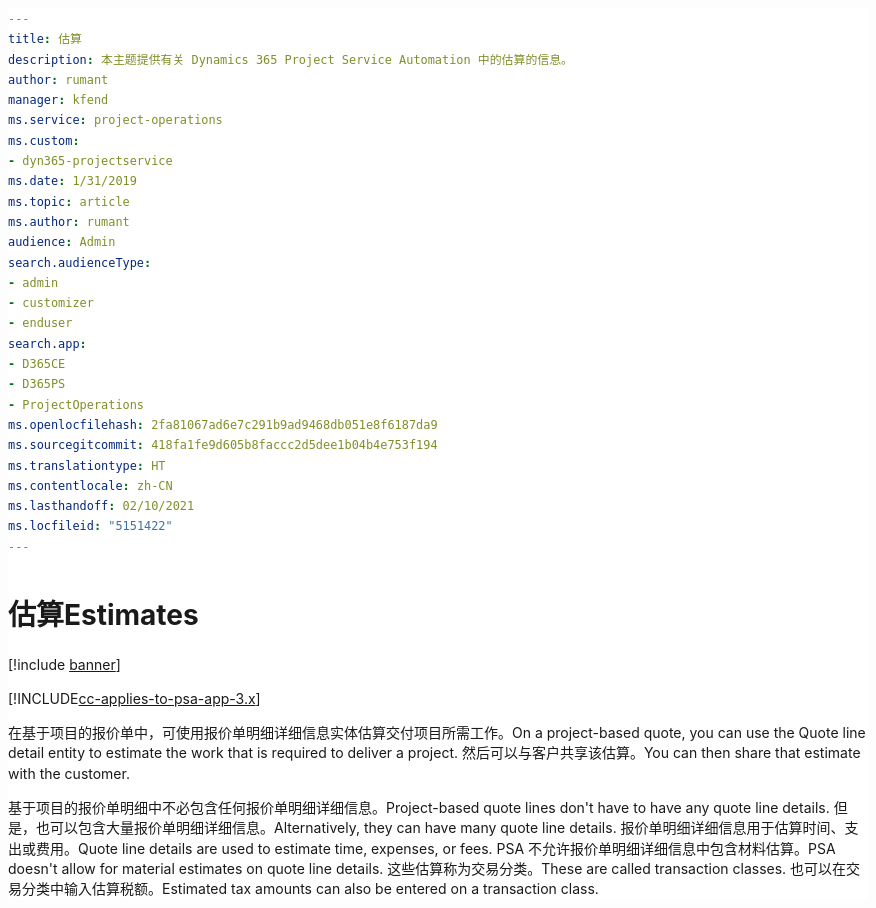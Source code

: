 ```yaml
---
title: 估算
description: 本主题提供有关 Dynamics 365 Project Service Automation 中的估算的信息。
author: rumant
manager: kfend
ms.service: project-operations
ms.custom:
- dyn365-projectservice
ms.date: 1/31/2019
ms.topic: article
ms.author: rumant
audience: Admin
search.audienceType:
- admin
- customizer
- enduser
search.app:
- D365CE
- D365PS
- ProjectOperations
ms.openlocfilehash: 2fa81067ad6e7c291b9ad9468db051e8f6187da9
ms.sourcegitcommit: 418fa1fe9d605b8faccc2d5dee1b04b4e753f194
ms.translationtype: HT
ms.contentlocale: zh-CN
ms.lasthandoff: 02/10/2021
ms.locfileid: "5151422"
---
```

# <a name="estimates"></a><span data-ttu-id="fc6d9-103">估算</span><span class="sxs-lookup"><span data-stu-id="fc6d9-103">Estimates</span></span>

[!include [banner](../includes/psa-now-project-operations.md)]

[!INCLUDE[cc-applies-to-psa-app-3.x](../includes/cc-applies-to-psa-app-3x.md)]

<span data-ttu-id="fc6d9-104">在基于项目的报价单中，可使用报价单明细详细信息实体估算交付项目所需工作。</span><span class="sxs-lookup"><span data-stu-id="fc6d9-104">On a project-based quote, you can use the Quote line detail entity to estimate the work that is required to deliver a project.</span></span> <span data-ttu-id="fc6d9-105">然后可以与客户共享该估算。</span><span class="sxs-lookup"><span data-stu-id="fc6d9-105">You can then share that estimate with the customer.</span></span>

<span data-ttu-id="fc6d9-106">基于项目的报价单明细中不必包含任何报价单明细详细信息。</span><span class="sxs-lookup"><span data-stu-id="fc6d9-106">Project-based quote lines don't have to have any quote line details.</span></span> <span data-ttu-id="fc6d9-107">但是，也可以包含大量报价单明细详细信息。</span><span class="sxs-lookup"><span data-stu-id="fc6d9-107">Alternatively, they can have many quote line details.</span></span> <span data-ttu-id="fc6d9-108">报价单明细详细信息用于估算时间、支出或费用。</span><span class="sxs-lookup"><span data-stu-id="fc6d9-108">Quote line details are used to estimate time, expenses, or fees.</span></span> <span data-ttu-id="fc6d9-109">PSA 不允许报价单明细详细信息中包含材料估算。</span><span class="sxs-lookup"><span data-stu-id="fc6d9-109">PSA doesn't allow for material estimates on quote line details.</span></span> <span data-ttu-id="fc6d9-110">这些估算称为交易分类。</span><span class="sxs-lookup"><span data-stu-id="fc6d9-110">These are called transaction classes.</span></span> <span data-ttu-id="fc6d9-111">也可以在交易分类中输入估算税额。</span><span class="sxs-lookup"><span data-stu-id="fc6d9-111">Estimated tax amounts can also be entered on a transaction class.</span></span>
